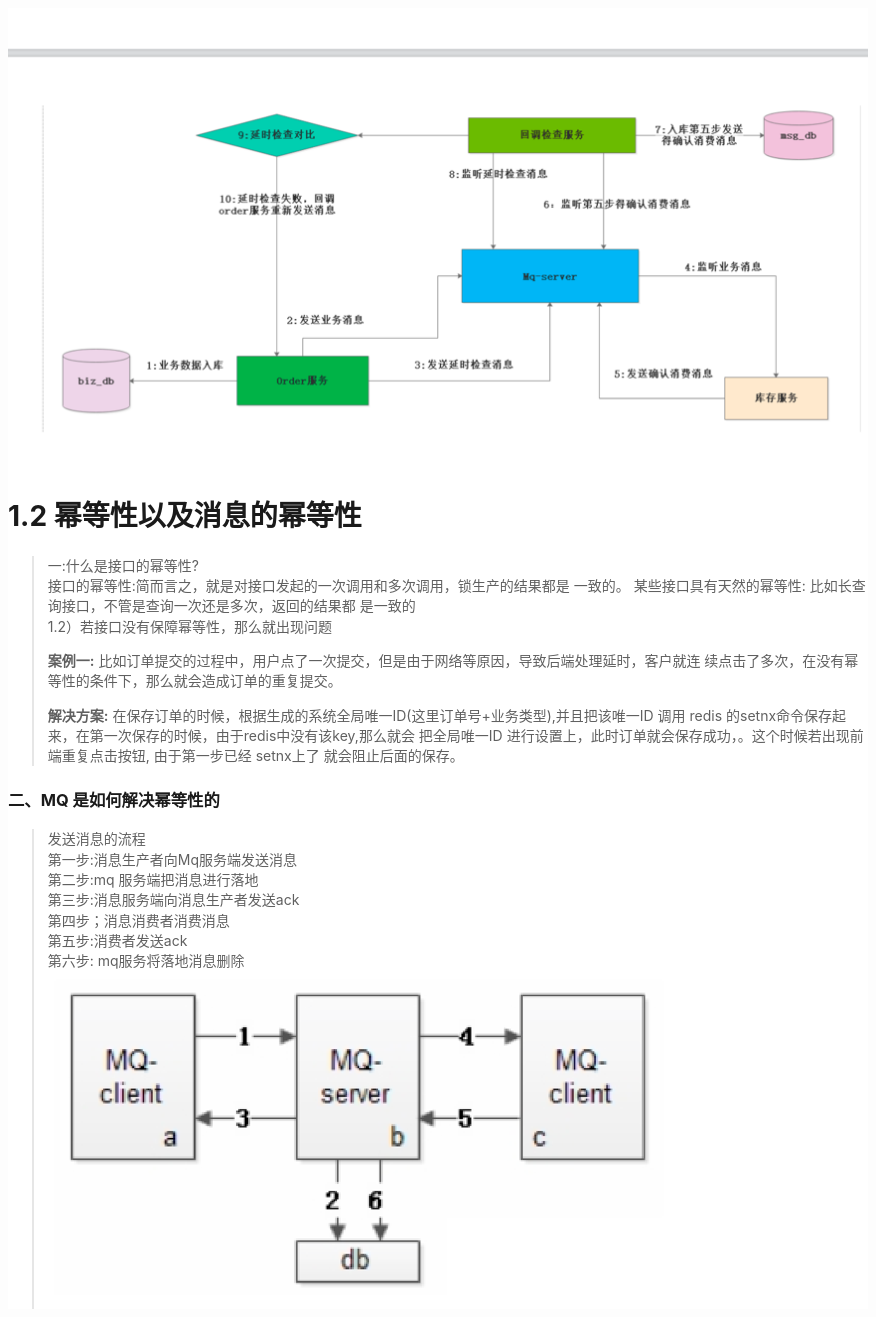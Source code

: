 ![202202023456.png](screenshot/202202023456.png)


# 1.2 幂等性以及消息的幂等性
> 一:什么是接口的幂等性? <br>
> 接口的幂等性:简而言之，就是对接口发起的一次调用和多次调用，锁生产的结果都是 一致的。 某些接口具有天然的幂等性: 比如长查询接口，不管是查询一次还是多次，返回的结果都 是一致的 <br>
> 1.2）若接口没有保障幂等性，那么就出现问题 <br>
> 
> **案例一:** 比如订单提交的过程中，用户点了一次提交，但是由于网络等原因，导致后端处理延时，客户就连 续点击了多次，在没有幂等性的条件下，那么就会造成订单的重复提交。 <br>
> 
> **解决方案:** 在保存订单的时候，根据生成的系统全局唯一ID(这里订单号+业务类型),并且把该唯一ID 调用 redis 的setnx命令保存起来，在第一次保存的时候，由于redis中没有该key,那么就会 把全局唯一ID 进行设置上，此时订单就会保存成功，。这个时候若出现前端重复点击按钮, 由于第一步已经 setnx上了 就会阻止后面的保存。

### 二、MQ 是如何解决幂等性的
> 发送消息的流程 <br>
> 第一步:消息生产者向Mq服务端发送消息 <br>
> 第二步:mq 服务端把消息进行落地 <br>
> 第三步:消息服务端向消息生产者发送ack <br>
> 第四步；消息消费者消费消息 <br>
> 第五步:消费者发送ack<br>
> 第六步: mq服务将落地消息删除
> ![202202035656.png](screenshot/202202035656.png)
